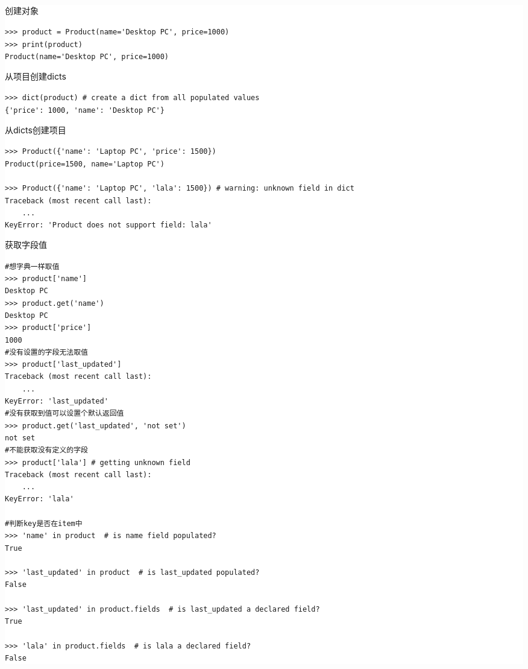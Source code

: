 创建对象

```
>>> product = Product(name='Desktop PC', price=1000)
>>> print(product)
Product(name='Desktop PC', price=1000)
```

从项目创建dicts

```
>>> dict(product) # create a dict from all populated values
{'price': 1000, 'name': 'Desktop PC'}
```

从dicts创建项目

```
>>> Product({'name': 'Laptop PC', 'price': 1500})
Product(price=1500, name='Laptop PC')

>>> Product({'name': 'Laptop PC', 'lala': 1500}) # warning: unknown field in dict
Traceback (most recent call last):
    ...
KeyError: 'Product does not support field: lala'
```

获取字段值

```
#想字典一样取值
>>> product['name']
Desktop PC
>>> product.get('name')
Desktop PC
>>> product['price']
1000
#没有设置的字段无法取值
>>> product['last_updated']
Traceback (most recent call last):
    ...
KeyError: 'last_updated'
#没有获取到值可以设置个默认返回值
>>> product.get('last_updated', 'not set')
not set
#不能获取没有定义的字段
>>> product['lala'] # getting unknown field
Traceback (most recent call last):
    ...
KeyError: 'lala'

#判断key是否在item中
>>> 'name' in product  # is name field populated?
True

>>> 'last_updated' in product  # is last_updated populated?
False

>>> 'last_updated' in product.fields  # is last_updated a declared field?
True

>>> 'lala' in product.fields  # is lala a declared field?
False
```
